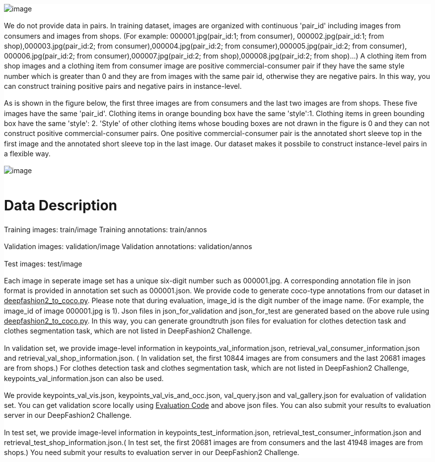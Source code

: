 ![image](https://github.com/switchablenorms/DeepFashion2/blob/master/images/cls.jpg)

We do not provide data in pairs. In training dataset, images are organized with continuous 'pair_id' including images from consumers and images from shops. (For example: 000001.jpg(pair_id:1; from consumer), 000002.jpg(pair_id:1; from shop),000003.jpg(pair_id:2; from consumer),000004.jpg(pair_id:2; from consumer),000005.jpg(pair_id:2; from consumer), 000006.jpg(pair_id:2; from consumer),000007.jpg(pair_id:2; from shop),000008.jpg(pair_id:2; from shop)...) A clothing item from shop images and a clothing item from consumer image are positive commercial-consumer pair if they have the same style number which is greater than 0 and they are from images with the same pair id, otherwise they are negative pairs. In this way, you can construct training positive pairs and negative pairs in instance-level.

As is shown in the figure below, the first three images are from consumers and the last two images are from shops. These five images have the same 'pair_id'. Clothing items in orange bounding box have the same 'style':1. Clothing items in green bounding box have the same 'style': 2. 'Style' of other clothing items whose bouding boxes are not drawn in the figure is 0 and they can not construct positive commercial-consumer pairs. One positive commercial-consumer pair is the annotated short sleeve top in the first image and the annotated short sleeve top in the last image. Our dataset makes it possbile to construct instance-level pairs in a flexible way.

![image](https://github.com/switchablenorms/DeepFashion2/blob/master/images/pair.jpg)

# Data Description
Training images: train/image              Training annotations: train/annos

Validation images: validation/image   Validation annotations: validation/annos

Test images: test/image

Each image in seperate image set has a unique six-digit number such as 000001.jpg. A corresponding annotation file in json format is provided in annotation set such as 000001.json. We provide code to generate coco-type annotations from our dataset in [deepfashion2_to_coco.py](https://github.com/switchablenorms/DeepFashion2/blob/master/evaluation/deepfashion2_to_coco.py). Please note that during evaluation, image_id is the digit number of the image name. (For example, the image_id of image 000001.jpg is 1). Json files in json_for_validation and json_for_test are generated based on the above rule using [deepfashion2_to_coco.py](https://github.com/switchablenorms/DeepFashion2/blob/master/evaluation/deepfashion2_to_coco.py). In this way, you can generate groundtruth json files for evaluation for clothes detection task and clothes segmentation task, which are not listed in DeepFashion2 Challenge.

In validation set, we provide image-level information in keypoints_val_information.json, retrieval_val_consumer_information.json and retrieval_val_shop_information.json. ( In validation set, the first 10844 images are from consumers and the last 20681 images are from shops.) For clothes detection task and clothes segmentation task, which are not listed in DeepFashion2 Challenge, keypoints_val_information.json can also be used.

We provide keypoints_val_vis.json, keypoints_val_vis_and_occ.json, val_query.json and val_gallery.json for evaluation of validation set. You can get validation score locally using  [Evaluation Code](https://github.com/switchablenorms/DeepFashion2/blob/master/evaluation/evaluation.md) and above json files. You can also submit your results to evaluation server in our DeepFashion2 Challenge.

In test set, we provide image-level information in keypoints_test_information.json, retrieval_test_consumer_information.json and retrieval_test_shop_information.json.( In test set, the first 20681 images are from consumers and the last 41948 images are from shops.) You need submit your results to evaluation server in our DeepFashion2 Challenge.
